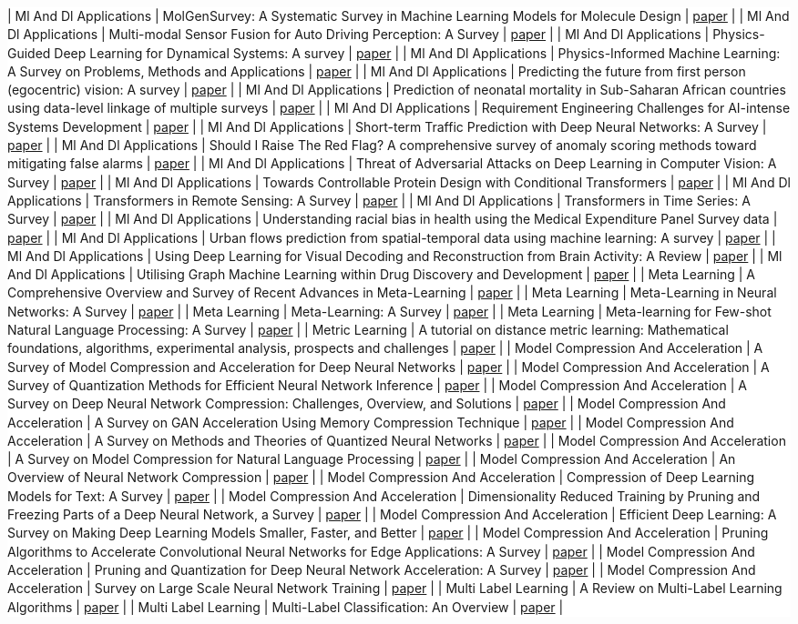 | Ml And Dl Applications | MolGenSurvey: A Systematic Survey in Machine Learning Models for Molecule Design | [paper](https://doi.org/10.48550/arXiv.2203.14500) |
| Ml And Dl Applications | Multi-modal Sensor Fusion for Auto Driving Perception: A Survey | [paper](https://arxiv.org/abs/2202.02703) |
| Ml And Dl Applications | Physics-Guided Deep Learning for Dynamical Systems: A survey | [paper](https://arxiv.org/abs/2107.01272) |
| Ml And Dl Applications | Physics-Informed Machine Learning: A Survey on Problems, Methods and Applications | [paper](https://doi.org/10.48550/arXiv.2211.08064) |
| Ml And Dl Applications | Predicting the future from first person (egocentric) vision: A survey | [paper](https://doi.org/10.1016/j.cviu.2021.103252) |
| Ml And Dl Applications | Prediction of neonatal mortality in Sub-Saharan African countries using data-level linkage of multiple surveys | [paper](https://arxiv.org/abs/2011.12707) |
| Ml And Dl Applications | Requirement Engineering Challenges for AI-intense Systems Development | [paper](https://arxiv.org/abs/2103.10270) |
| Ml And Dl Applications | Short-term Traffic Prediction with Deep Neural Networks: A Survey | [paper](https://arxiv.org/abs/2009.00712) |
| Ml And Dl Applications | Should I Raise The Red Flag? A comprehensive survey of anomaly scoring methods toward mitigating false alarms | [paper](http://arxiv.org/abs/1904.06646) |
| Ml And Dl Applications | Threat of Adversarial Attacks on Deep Learning in Computer Vision: A Survey | [paper](https://doi.org/10.1109/ACCESS.2018.2807385) |
| Ml And Dl Applications | Towards Controllable Protein Design with Conditional Transformers | [paper](https://doi.org/10.1038/s42256-022-00499-z) |
| Ml And Dl Applications | Transformers in Remote Sensing: A Survey | [paper](https://doi.org/10.48550/arXiv.2209.01206) |
| Ml And Dl Applications | Transformers in Time Series: A Survey | [paper](https://arxiv.org/abs/2202.07125) |
| Ml And Dl Applications | Understanding racial bias in health using the Medical Expenditure Panel Survey data | [paper](http://arxiv.org/abs/1911.01509) |
| Ml And Dl Applications | Urban flows prediction from spatial-temporal data using machine learning: A survey | [paper](http://arxiv.org/abs/1908.10218) |
| Ml And Dl Applications | Using Deep Learning for Visual Decoding and Reconstruction from Brain Activity: A Review | [paper](https://arxiv.org/abs/2108.04169) |
| Ml And Dl Applications | Utilising Graph Machine Learning within Drug Discovery and Development | [paper](https://arxiv.org/abs/2012.05716) |
| Meta Learning | A Comprehensive Overview and Survey of Recent Advances in Meta-Learning | [paper](https://arxiv.org/abs/2004.11149) |
| Meta Learning | Meta-Learning in Neural Networks: A Survey | [paper](https://doi.org/10.1109/TPAMI.2021.3079209) |
| Meta Learning | Meta-Learning: A Survey | [paper](http://arxiv.org/abs/1810.03548) |
| Meta Learning | Meta-learning for Few-shot Natural Language Processing: A Survey | [paper](https://arxiv.org/abs/2007.09604) |
| Metric Learning | A tutorial on distance metric learning: Mathematical foundations, algorithms, experimental analysis, prospects and challenges | [paper](https://doi.org/10.1016/j.neucom.2020.08.017) |
| Model Compression And Acceleration | A Survey of Model Compression and Acceleration for Deep Neural Networks | [paper](http://arxiv.org/abs/1710.09282) |
| Model Compression And Acceleration | A Survey of Quantization Methods for Efficient Neural Network Inference | [paper](https://arxiv.org/abs/2103.13630) |
| Model Compression And Acceleration | A Survey on Deep Neural Network Compression: Challenges, Overview, and Solutions | [paper](https://arxiv.org/abs/2010.03954) |
| Model Compression And Acceleration | A Survey on GAN Acceleration Using Memory Compression Technique | [paper](https://arxiv.org/abs/2108.06626) |
| Model Compression And Acceleration | A Survey on Methods and Theories of Quantized Neural Networks | [paper](http://arxiv.org/abs/1808.04752) |
| Model Compression And Acceleration | A Survey on Model Compression for Natural Language Processing | [paper](https://arxiv.org/abs/2202.07105) |
| Model Compression And Acceleration | An Overview of Neural Network Compression | [paper](https://arxiv.org/abs/2006.03669) |
| Model Compression And Acceleration | Compression of Deep Learning Models for Text: A Survey | [paper](https://doi.org/10.1145/3487045) |
| Model Compression And Acceleration | Dimensionality Reduced Training by Pruning and Freezing Parts of a Deep Neural Network, a Survey | [paper](https://doi.org/10.48550/arXiv.2205.08099) |
| Model Compression And Acceleration | Efficient Deep Learning: A Survey on Making Deep Learning Models Smaller, Faster, and Better | [paper](https://arxiv.org/abs/2106.08962) |
| Model Compression And Acceleration | Pruning Algorithms to Accelerate Convolutional Neural Networks for Edge Applications: A Survey | [paper](https://arxiv.org/abs/2005.04275) |
| Model Compression And Acceleration | Pruning and Quantization for Deep Neural Network Acceleration: A Survey | [paper](https://arxiv.org/abs/2101.09671) |
| Model Compression And Acceleration | Survey on Large Scale Neural Network Training | [paper](https://arxiv.org/abs/2202.10435) |
| Multi Label Learning | A Review on Multi-Label Learning Algorithms | [paper](https://doi.org/10.1109/TKDE.2013.39) |
| Multi Label Learning | Multi-Label Classification: An Overview | [paper](https://doi.org/10.4018/jdwm.2007070101) |